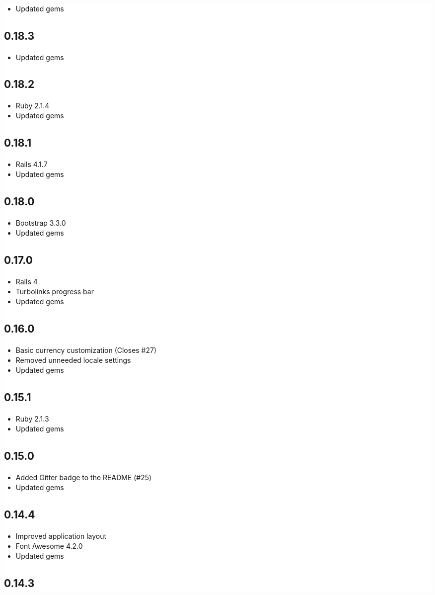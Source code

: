 * Updated gems

## 0.18.3

* Updated gems

## 0.18.2

* Ruby 2.1.4
* Updated gems

## 0.18.1

* Rails 4.1.7
* Updated gems

## 0.18.0

* Bootstrap 3.3.0
* Updated gems

## 0.17.0

* Rails 4
* Turbolinks progress bar
* Updated gems

## 0.16.0

* Basic currency customization (Closes #27)
* Removed unneeded locale settings
* Updated gems

## 0.15.1

* Ruby 2.1.3
* Updated gems

## 0.15.0

* Added Gitter badge to the README (#25)
* Updated gems

## 0.14.4

* Improved application layout
* Font Awesome 4.2.0
* Updated gems

## 0.14.3
